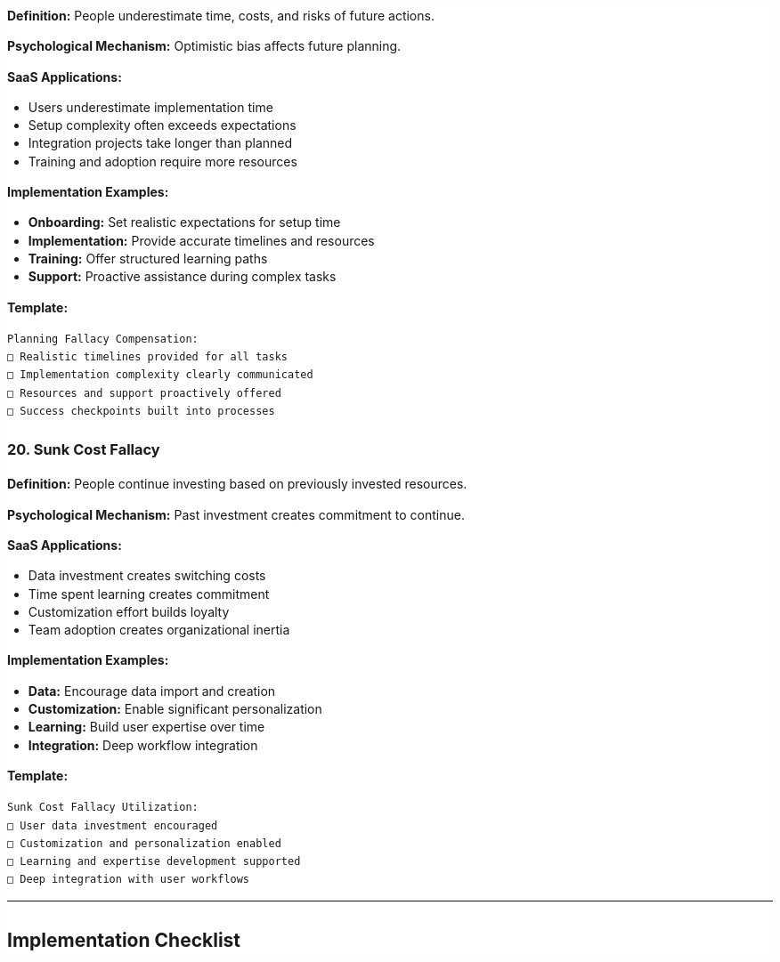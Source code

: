 **Definition:** People underestimate time, costs, and risks of future actions.

**Psychological Mechanism:** Optimistic bias affects future planning.

**SaaS Applications:**
- Users underestimate implementation time
- Setup complexity often exceeds expectations
- Integration projects take longer than planned
- Training and adoption require more resources

**Implementation Examples:**
- **Onboarding:** Set realistic expectations for setup time
- **Implementation:** Provide accurate timelines and resources
- **Training:** Offer structured learning paths
- **Support:** Proactive assistance during complex tasks

**Template:**
```
Planning Fallacy Compensation:
□ Realistic timelines provided for all tasks
□ Implementation complexity clearly communicated
□ Resources and support proactively offered
□ Success checkpoints built into processes
```

### 20. Sunk Cost Fallacy

**Definition:** People continue investing based on previously invested resources.

**Psychological Mechanism:** Past investment creates commitment to continue.

**SaaS Applications:**
- Data investment creates switching costs
- Time spent learning creates commitment
- Customization effort builds loyalty
- Team adoption creates organizational inertia

**Implementation Examples:**
- **Data:** Encourage data import and creation
- **Customization:** Enable significant personalization
- **Learning:** Build user expertise over time
- **Integration:** Deep workflow integration

**Template:**
```
Sunk Cost Fallacy Utilization:
□ User data investment encouraged
□ Customization and personalization enabled
□ Learning and expertise development supported
□ Deep integration with user workflows
```

---

## Implementation Checklist
